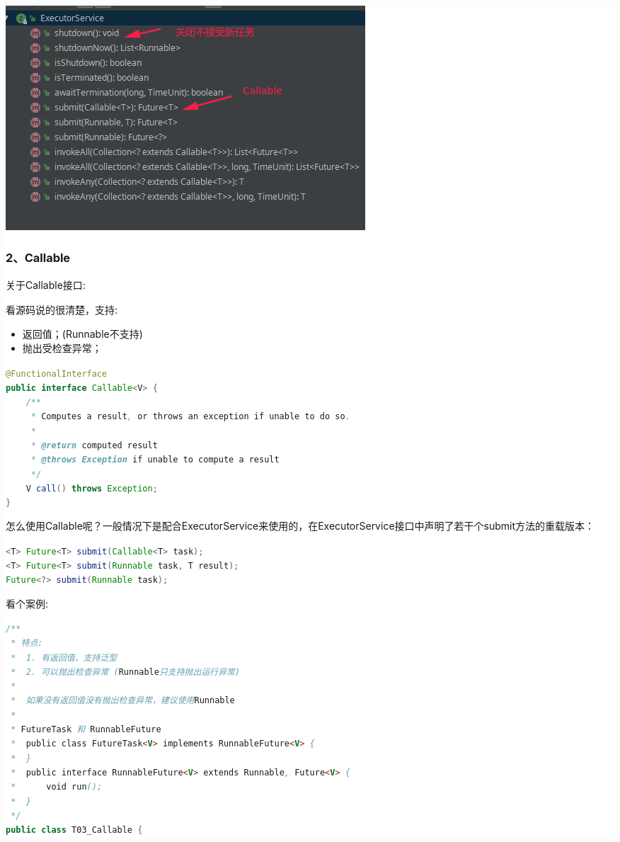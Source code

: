 ![thread_03.png](images/thread_03.png)

### 2、Callable

关于Callable接口:

看源码说的很清楚，支持:

* 返回值；(Runnable不支持)
* 抛出受检查异常；

```java
@FunctionalInterface
public interface Callable<V> {
    /**
     * Computes a result, or throws an exception if unable to do so.
     *
     * @return computed result
     * @throws Exception if unable to compute a result
     */
    V call() throws Exception;
}

```

怎么使用Callable呢？一般情况下是配合ExecutorService来使用的，在ExecutorService接口中声明了若干个submit方法的重载版本：

```java
<T> Future<T> submit(Callable<T> task);
<T> Future<T> submit(Runnable task, T result);
Future<?> submit(Runnable task);
```

看个案例:

```java
/**
 * 特点:
 *  1. 有返回值、支持泛型
 *  2. 可以抛出检查异常 (Runnable只支持抛出运行异常)
 *
 *  如果没有返回值没有抛出检查异常，建议使用Runnable
 *
 * FutureTask 和 RunnableFuture
 *  public class FutureTask<V> implements RunnableFuture<V> {
 *  }
 *  public interface RunnableFuture<V> extends Runnable, Future<V> {
 *      void run();
 *  }
 */
public class T03_Callable {
```